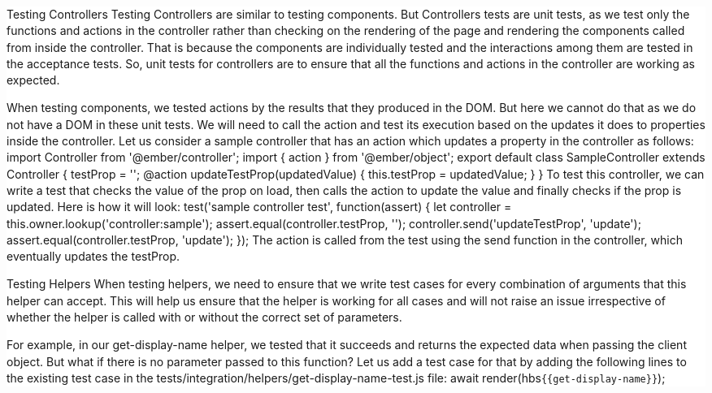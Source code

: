 
Testing Controllers
Testing Controllers are similar to testing components. But
Controllers tests are unit tests, as we test only the functions
and actions in the controller rather than checking on the
rendering of the page and rendering the components called
from inside the controller. That is because the components
are individually tested and the interactions among them are
tested in the acceptance tests. So, unit tests for controllers
are to ensure that all the functions and actions in the
controller are working as expected.


When testing components, we tested actions by the results
that they produced in the DOM. But here we cannot do that
as we do not have a DOM in these unit tests. We will need to
call the action and test its execution based on the updates it
does to properties inside the controller. Let us consider a
sample controller that has an action which updates a
property in the controller as follows:
import Controller from '@ember/controller';
import { action } from '@ember/object';
export default class SampleController extends Controller {
testProp = '';
@action
updateTestProp(updatedValue) {
this.testProp = updatedValue;
}
}
To test this controller, we can write a test that checks the
value of the prop on load, then calls the action to update the
value and finally checks if the prop is updated. Here is how it
will look:
test('sample controller test', function(assert) {
let controller = this.owner.lookup('controller:sample');
assert.equal(controller.testProp, '');
controller.send('updateTestProp', 'update');
assert.equal(controller.testProp, 'update');
});
The action is called from the test using the send function in
the controller, which eventually updates the testProp.


Testing Helpers
When testing helpers, we need to ensure that we write test
cases for every combination of arguments that this helper
can accept. This will help us ensure that the helper is
working for all cases and will not raise an issue irrespective
of whether the helper is called with or without the correct set
of parameters.


For example, in our get-display-name helper, we tested that
it succeeds and returns the expected data when passing the
client object. But what if there is no parameter passed to this
function? Let us add a test case for that by adding the
following
lines
to
the
existing
test
case
in
the
tests/integration/helpers/get-display-name-test.js file:
await render(hbs`{{get-display-name}}`);